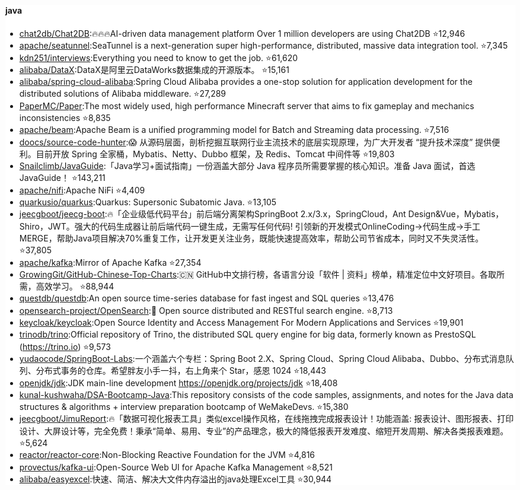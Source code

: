 #### java
* [chat2db/Chat2DB](https://github.com/chat2db/Chat2DB):🔥🔥🔥AI-driven data management platform Over 1 million developers are using Chat2DB ⭐12,946
* [apache/seatunnel](https://github.com/apache/seatunnel):SeaTunnel is a next-generation super high-performance, distributed, massive data integration tool. ⭐7,345
* [kdn251/interviews](https://github.com/kdn251/interviews):Everything you need to know to get the job. ⭐61,620
* [alibaba/DataX](https://github.com/alibaba/DataX):DataX是阿里云DataWorks数据集成的开源版本。 ⭐15,161
* [alibaba/spring-cloud-alibaba](https://github.com/alibaba/spring-cloud-alibaba):Spring Cloud Alibaba provides a one-stop solution for application development for the distributed solutions of Alibaba middleware. ⭐27,289
* [PaperMC/Paper](https://github.com/PaperMC/Paper):The most widely used, high performance Minecraft server that aims to fix gameplay and mechanics inconsistencies ⭐8,835
* [apache/beam](https://github.com/apache/beam):Apache Beam is a unified programming model for Batch and Streaming data processing. ⭐7,516
* [doocs/source-code-hunter](https://github.com/doocs/source-code-hunter):😱 从源码层面，剖析挖掘互联网行业主流技术的底层实现原理，为广大开发者 “提升技术深度” 提供便利。目前开放 Spring 全家桶，Mybatis、Netty、Dubbo 框架，及 Redis、Tomcat 中间件等 ⭐19,803
* [Snailclimb/JavaGuide](https://github.com/Snailclimb/JavaGuide):「Java学习+面试指南」一份涵盖大部分 Java 程序员所需要掌握的核心知识。准备 Java 面试，首选 JavaGuide！ ⭐143,211
* [apache/nifi](https://github.com/apache/nifi):Apache NiFi ⭐4,409
* [quarkusio/quarkus](https://github.com/quarkusio/quarkus):Quarkus: Supersonic Subatomic Java. ⭐13,105
* [jeecgboot/jeecg-boot](https://github.com/jeecgboot/jeecg-boot):🔥「企业级低代码平台」前后端分离架构SpringBoot 2.x/3.x，SpringCloud，Ant Design&Vue，Mybatis，Shiro，JWT。强大的代码生成器让前后端代码一键生成，无需写任何代码! 引领新的开发模式OnlineCoding->代码生成->手工MERGE，帮助Java项目解决70%重复工作，让开发更关注业务，既能快速提高效率，帮助公司节省成本，同时又不失灵活性。 ⭐37,805
* [apache/kafka](https://github.com/apache/kafka):Mirror of Apache Kafka ⭐27,354
* [GrowingGit/GitHub-Chinese-Top-Charts](https://github.com/GrowingGit/GitHub-Chinese-Top-Charts):🇨🇳 GitHub中文排行榜，各语言分设「软件 | 资料」榜单，精准定位中文好项目。各取所需，高效学习。 ⭐88,944
* [questdb/questdb](https://github.com/questdb/questdb):An open source time-series database for fast ingest and SQL queries ⭐13,476
* [opensearch-project/OpenSearch](https://github.com/opensearch-project/OpenSearch):🔎 Open source distributed and RESTful search engine. ⭐8,713
* [keycloak/keycloak](https://github.com/keycloak/keycloak):Open Source Identity and Access Management For Modern Applications and Services ⭐19,901
* [trinodb/trino](https://github.com/trinodb/trino):Official repository of Trino, the distributed SQL query engine for big data, formerly known as PrestoSQL (https://trino.io) ⭐9,573
* [yudaocode/SpringBoot-Labs](https://github.com/yudaocode/SpringBoot-Labs):一个涵盖六个专栏：Spring Boot 2.X、Spring Cloud、Spring Cloud Alibaba、Dubbo、分布式消息队列、分布式事务的仓库。希望胖友小手一抖，右上角来个 Star，感恩 1024 ⭐18,443
* [openjdk/jdk](https://github.com/openjdk/jdk):JDK main-line development https://openjdk.org/projects/jdk ⭐18,408
* [kunal-kushwaha/DSA-Bootcamp-Java](https://github.com/kunal-kushwaha/DSA-Bootcamp-Java):This repository consists of the code samples, assignments, and notes for the Java data structures & algorithms + interview preparation bootcamp of WeMakeDevs. ⭐15,380
* [jeecgboot/JimuReport](https://github.com/jeecgboot/JimuReport):🔥「数据可视化报表工具」类似excel操作风格，在线拖拽完成报表设计！功能涵盖: 报表设计、图形报表、打印设计、大屏设计等，完全免费！秉承“简单、易用、专业”的产品理念，极大的降低报表开发难度、缩短开发周期、解决各类报表难题。 ⭐5,624
* [reactor/reactor-core](https://github.com/reactor/reactor-core):Non-Blocking Reactive Foundation for the JVM ⭐4,816
* [provectus/kafka-ui](https://github.com/provectus/kafka-ui):Open-Source Web UI for Apache Kafka Management ⭐8,521
* [alibaba/easyexcel](https://github.com/alibaba/easyexcel):快速、简洁、解决大文件内存溢出的java处理Excel工具 ⭐30,944
